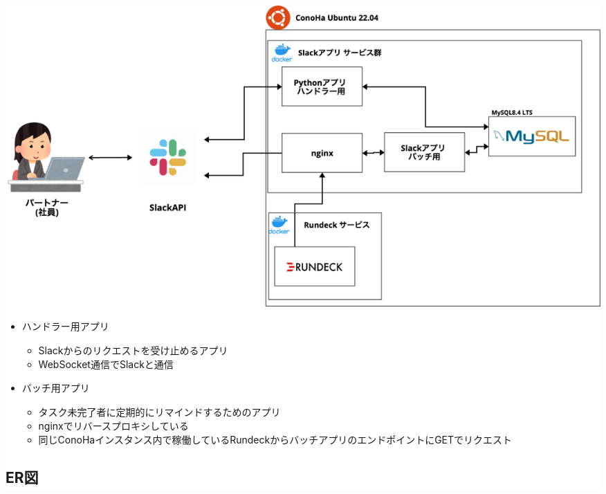![](/images/slackapp_arch.png)

- ハンドラー用アプリ

  - Slackからのリクエストを受け止めるアプリ
  - WebSocket通信でSlackと通信

- バッチ用アプリ

  - タスク未完了者に定期的にリマインドするためのアプリ
  - nginxでリバースプロキシしている
  - 同じConoHaインスタンス内で稼働しているRundeckからバッチアプリのエンドポイントにGETでリクエスト


## ER図